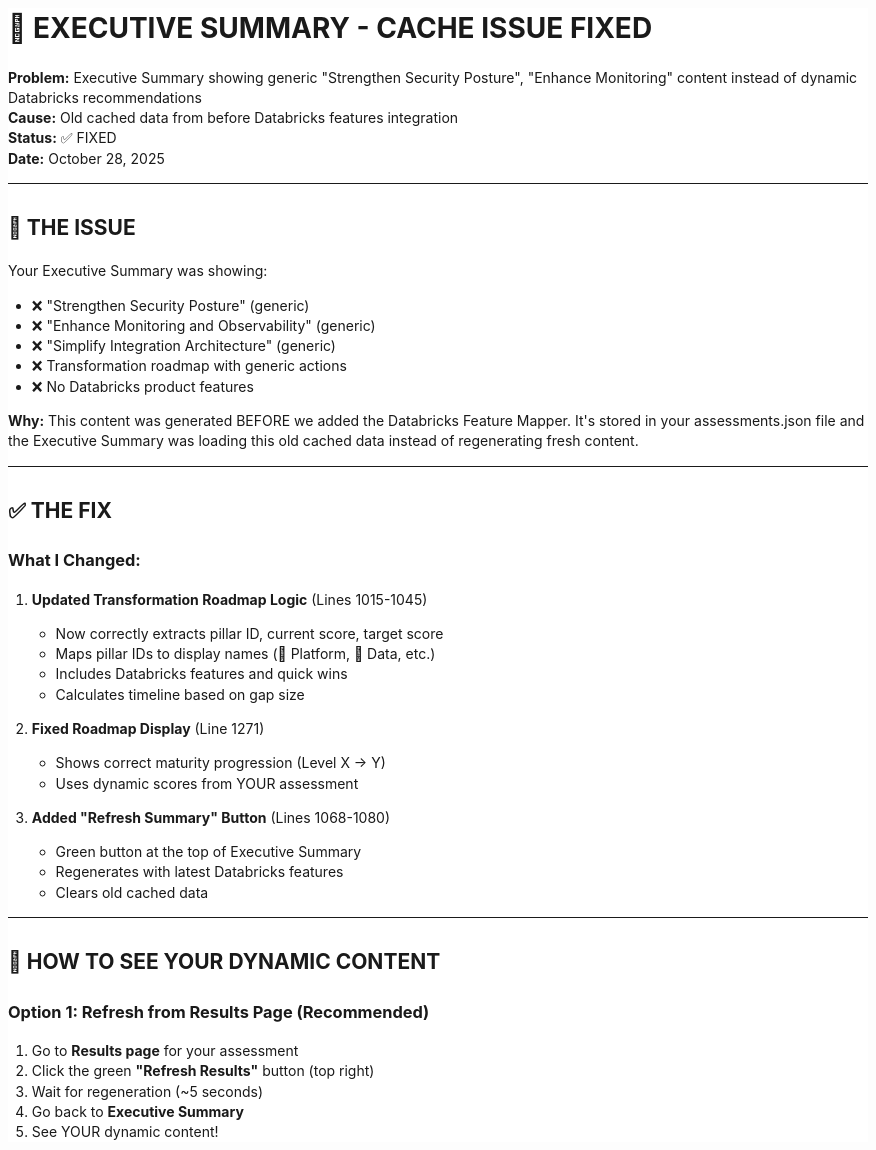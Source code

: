 # 🔧 EXECUTIVE SUMMARY - CACHE ISSUE FIXED

**Problem:** Executive Summary showing generic "Strengthen Security Posture", "Enhance Monitoring" content instead of dynamic Databricks recommendations  
**Cause:** Old cached data from before Databricks features integration  
**Status:** ✅ FIXED  
**Date:** October 28, 2025

---

## 🐛 **THE ISSUE**

Your Executive Summary was showing:
- ❌ "Strengthen Security Posture" (generic)
- ❌ "Enhance Monitoring and Observability" (generic)
- ❌ "Simplify Integration Architecture" (generic)
- ❌ Transformation roadmap with generic actions
- ❌ No Databricks product features

**Why:** This content was generated BEFORE we added the Databricks Feature Mapper. It's stored in your assessments.json file and the Executive Summary was loading this old cached data instead of regenerating fresh content.

---

## ✅ **THE FIX**

### **What I Changed:**

1. **Updated Transformation Roadmap Logic** (Lines 1015-1045)
   - Now correctly extracts pillar ID, current score, target score
   - Maps pillar IDs to display names (🧱 Platform, 💾 Data, etc.)
   - Includes Databricks features and quick wins
   - Calculates timeline based on gap size

2. **Fixed Roadmap Display** (Line 1271)
   - Shows correct maturity progression (Level X → Y)
   - Uses dynamic scores from YOUR assessment

3. **Added "Refresh Summary" Button** (Lines 1068-1080)
   - Green button at the top of Executive Summary
   - Regenerates with latest Databricks features
   - Clears old cached data

---

## 🚀 **HOW TO SEE YOUR DYNAMIC CONTENT**

### **Option 1: Refresh from Results Page** (Recommended)

1. Go to **Results page** for your assessment
2. Click the green **"Refresh Results"** button (top right)
3. Wait for regeneration (~5 seconds)
4. Go back to **Executive Summary**
5. See YOUR dynamic content!
